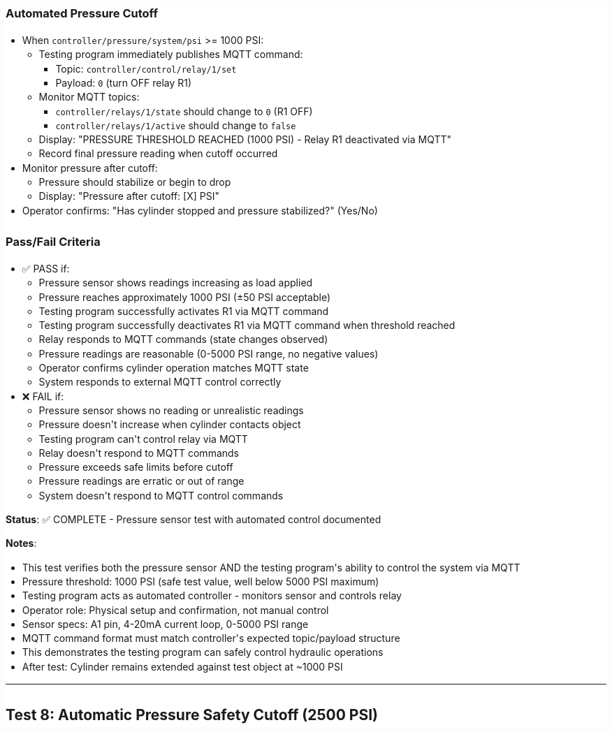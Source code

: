 ### Automated Pressure Cutoff
- When `controller/pressure/system/psi` >= 1000 PSI:
  - Testing program immediately publishes MQTT command:
    - Topic: `controller/control/relay/1/set`
    - Payload: `0` (turn OFF relay R1)
  - Monitor MQTT topics:
    - `controller/relays/1/state` should change to `0` (R1 OFF)
    - `controller/relays/1/active` should change to `false`
  - Display: "PRESSURE THRESHOLD REACHED (1000 PSI) - Relay R1 deactivated via MQTT"
  - Record final pressure reading when cutoff occurred
- Monitor pressure after cutoff:
  - Pressure should stabilize or begin to drop
  - Display: "Pressure after cutoff: [X] PSI"
- Operator confirms: "Has cylinder stopped and pressure stabilized?" (Yes/No)

### Pass/Fail Criteria
- ✅ PASS if:
  - Pressure sensor shows readings increasing as load applied
  - Pressure reaches approximately 1000 PSI (±50 PSI acceptable)
  - Testing program successfully activates R1 via MQTT command
  - Testing program successfully deactivates R1 via MQTT command when threshold reached
  - Relay responds to MQTT commands (state changes observed)
  - Pressure readings are reasonable (0-5000 PSI range, no negative values)
  - Operator confirms cylinder operation matches MQTT state
  - System responds to external MQTT control correctly
- ❌ FAIL if:
  - Pressure sensor shows no reading or unrealistic readings
  - Pressure doesn't increase when cylinder contacts object
  - Testing program can't control relay via MQTT
  - Relay doesn't respond to MQTT commands
  - Pressure exceeds safe limits before cutoff
  - Pressure readings are erratic or out of range
  - System doesn't respond to MQTT control commands

**Status**: ✅ COMPLETE - Pressure sensor test with automated control documented

**Notes**:
- This test verifies both the pressure sensor AND the testing program's ability to control the system via MQTT
- Pressure threshold: 1000 PSI (safe test value, well below 5000 PSI maximum)
- Testing program acts as automated controller - monitors sensor and controls relay
- Operator role: Physical setup and confirmation, not manual control
- Sensor specs: A1 pin, 4-20mA current loop, 0-5000 PSI range
- MQTT command format must match controller's expected topic/payload structure
- This demonstrates the testing program can safely control hydraulic operations
- After test: Cylinder remains extended against test object at ~1000 PSI

---

## Test 8: Automatic Pressure Safety Cutoff (2500 PSI)
